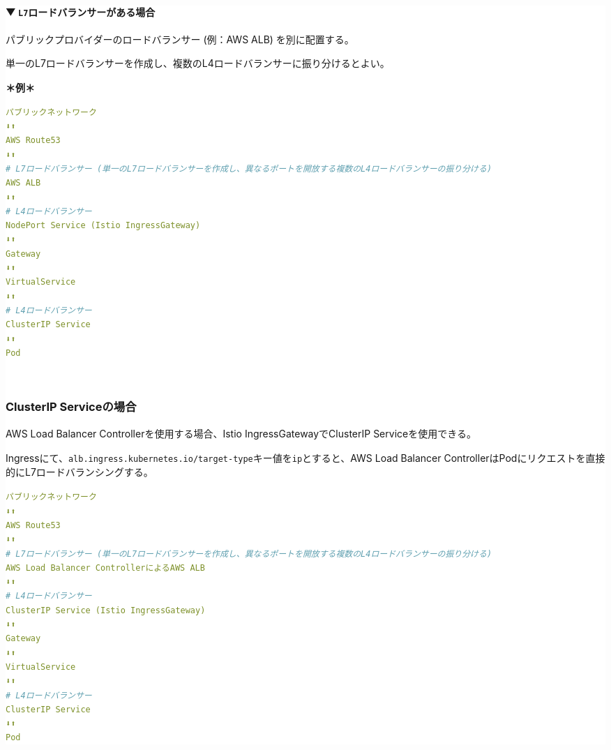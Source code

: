 
#### ▼ `L7`ロードバランサーがある場合

パブリックプロバイダーのロードバランサー (例：AWS ALB) を別に配置する。

単一のL7ロードバランサーを作成し、複数のL4ロードバランサーに振り分けるとよい。

**＊例＊**

```yaml
パブリックネットワーク
⬇⬆️︎
AWS Route53
⬇⬆️︎
# L7ロードバランサー (単一のL7ロードバランサーを作成し、異なるポートを開放する複数のL4ロードバランサーの振り分ける)
AWS ALB
⬇⬆️︎
# L4ロードバランサー
NodePort Service (Istio IngressGateway)
⬇⬆️︎
Gateway
⬇⬆️︎
VirtualService
⬇⬆️︎
# L4ロードバランサー
ClusterIP Service
⬇⬆️︎
Pod
```

<br>

### ClusterIP Serviceの場合

AWS Load Balancer Controllerを使用する場合、Istio IngressGatewayでClusterIP Serviceを使用できる。

Ingressにて、`alb.ingress.kubernetes.io/target-type`キー値を`ip`とすると、AWS Load Balancer ControllerはPodにリクエストを直接的にL7ロードバランシングする。

```yaml
パブリックネットワーク
⬇⬆️︎
AWS Route53
⬇⬆️︎
# L7ロードバランサー (単一のL7ロードバランサーを作成し、異なるポートを開放する複数のL4ロードバランサーの振り分ける)
AWS Load Balancer ControllerによるAWS ALB
⬇⬆️︎
# L4ロードバランサー
ClusterIP Service (Istio IngressGateway)
⬇⬆️︎
Gateway
⬇⬆️︎
VirtualService
⬇⬆️︎
# L4ロードバランサー
ClusterIP Service
⬇⬆️︎
Pod
```
